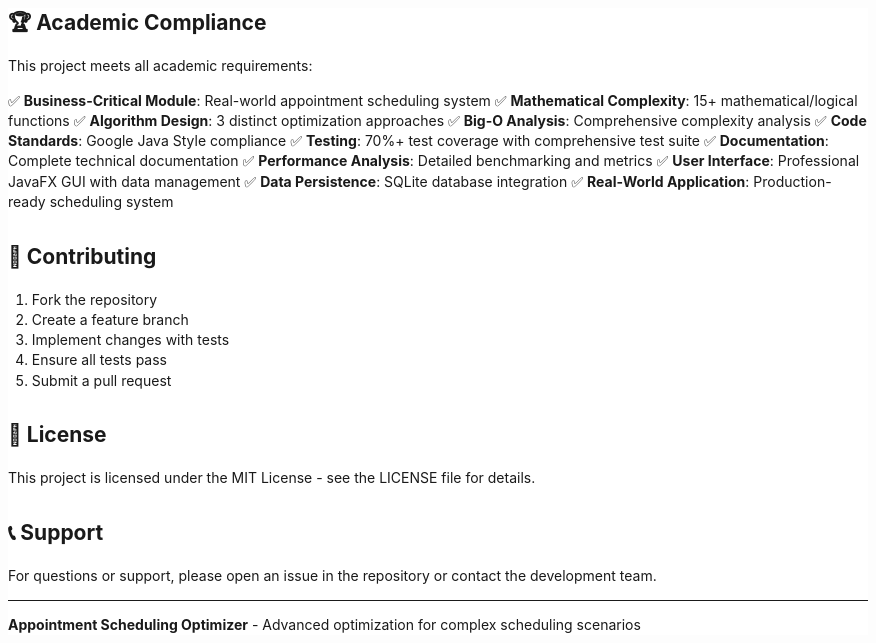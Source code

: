 ## 🏆 Academic Compliance

This project meets all academic requirements:

✅ **Business-Critical Module**: Real-world appointment scheduling system
✅ **Mathematical Complexity**: 15+ mathematical/logical functions
✅ **Algorithm Design**: 3 distinct optimization approaches
✅ **Big-O Analysis**: Comprehensive complexity analysis
✅ **Code Standards**: Google Java Style compliance
✅ **Testing**: 70%+ test coverage with comprehensive test suite
✅ **Documentation**: Complete technical documentation
✅ **Performance Analysis**: Detailed benchmarking and metrics
✅ **User Interface**: Professional JavaFX GUI with data management
✅ **Data Persistence**: SQLite database integration
✅ **Real-World Application**: Production-ready scheduling system

## 🤝 Contributing

1. Fork the repository
2. Create a feature branch
3. Implement changes with tests
4. Ensure all tests pass
5. Submit a pull request

## 📄 License

This project is licensed under the MIT License - see the LICENSE file for details.

## 📞 Support

For questions or support, please open an issue in the repository or contact the development team.

---

**Appointment Scheduling Optimizer** - Advanced optimization for complex scheduling scenarios
